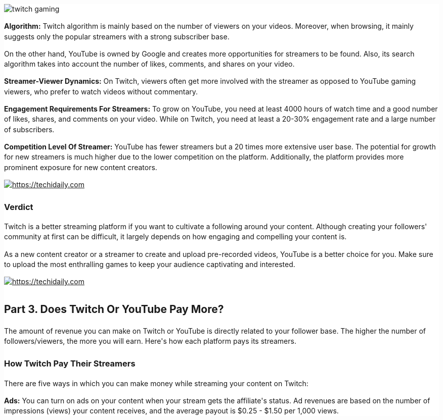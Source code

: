 ![twitch gaming](https://images.wondershare.com/filmora/article-images/2022/11/twitch-gaming.jpg)

**Algorithm:** Twitch algorithm is mainly based on the number of viewers on your videos. Moreover, when browsing, it mainly suggests only the popular streamers with a strong subscriber base.

On the other hand, YouTube is owned by Google and creates more opportunities for streamers to be found. Also, its search algorithm takes into account the number of likes, comments, and shares on your video.

**Streamer-Viewer Dynamics:** On Twitch, viewers often get more involved with the streamer as opposed to YouTube gaming viewers, who prefer to watch videos without commentary.

**Engagement Requirements For Streamers:** To grow on YouTube, you need at least 4000 hours of watch time and a good number of likes, shares, and comments on your video. While on Twitch, you need at least a 20-30% engagement rate and a large number of subscribers.

**Competition Level Of Streamer:** YouTube has fewer streamers but a 20 times more extensive user base. The potential for growth for new streamers is much higher due to the lower competition on the platform. Additionally, the platform provides more prominent exposure for new content creators.


<a href="https://appsumo.8odi.net/c/5597632/2132162/7443" target="_top" id="2132162">
  <img src="//a.impactradius-go.com/display-ad/7443-2132162" border="0" alt="https://techidaily.com" width="728" height="90"/>
</a>
<img height="0" width="0" src="https://appsumo.8odi.net/i/5597632/2132162/7443" style="position:absolute;visibility:hidden;" border="0" />

### Verdict

Twitch is a better streaming platform if you want to cultivate a following around your content. Although creating your followers' community at first can be difficult, it largely depends on how engaging and compelling your content is.

As a new content creator or a streamer to create and upload pre-recorded videos, YouTube is a better choice for you. Make sure to upload the most enthralling games to keep your audience captivating and interested.


<a href="https://ephamedtechinc.pxf.io/c/5597632/2137201/26400" target="_top" id="2137201">
  <img src="//a.impactradius-go.com/display-ad/26400-2137201" border="0" alt="https://techidaily.com" width="728" height="90"/>
</a>
<img height="0" width="0" src="https://ephamedtechinc.pxf.io/i/5597632/2137201/26400" style="position:absolute;visibility:hidden;" border="0" />

## Part 3\. Does Twitch Or YouTube Pay More?

The amount of revenue you can make on Twitch or YouTube is directly related to your follower base. The higher the number of followers/viewers, the more you will earn. Here's how each platform pays its streamers.

### How Twitch Pay Their Streamers

There are five ways in which you can make money while streaming your content on Twitch:

**Ads:** You can turn on ads on your content when your stream gets the affiliate's status. Ad revenues are based on the number of impressions (views) your content receives, and the average payout is $0.25 - $1.50 per 1,000 views.
